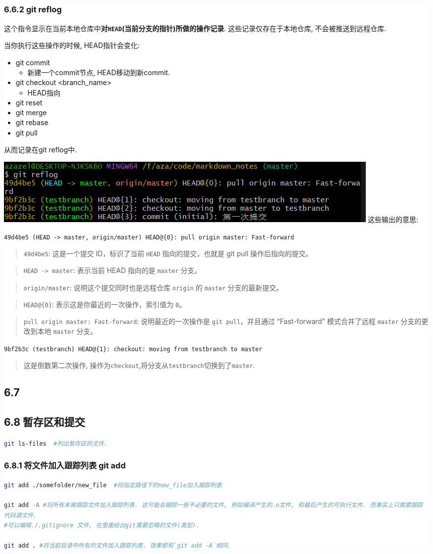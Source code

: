 ### 6.6.2 git reflog

这个指令显示在当前本地仓库中**对`HEAD`(当前分支的指针)所做的操作记录**.
这些记录仅存在于本地仓库, 不会被推送到远程仓库.

当你执行这些操作的时候, HEAD指针会变化:
* git commit
  * 新建一个commit节点, HEAD移动到新commit.
* git checkout <branch_name>
  * HEAD指向
* git reset
* git merge
* git rebase
* git pull

从而记录在git reflog中.

![alt text](image-3.png)
这些输出的意思:
```git
49d4be5 (HEAD -> master, origin/master) HEAD@{0}: pull origin master: Fast-forward
```
>`49d4be5`: 这是一个提交 ID，标识了当前 `HEAD` 指向的提交，也就是 git pull 操作后指向的提交。

>`HEAD -> master`: 表示当前 HEAD 指向的是 `master` 分支。

>`origin/master`: 说明这个提交同时也是远程仓库 `origin` 的 `master` 分支的最新提交。

>`HEAD@{0}`: 表示这是你最近的一次操作，索引值为 `0`。

>`pull origin master: Fast-forward`: 说明最近的一次操作是 `git pull`，并且通过 “Fast-forward” 模式合并了远程 `master` 分支的更改到本地 `master` 分支。

```git
9bf2b3c (testbranch) HEAD@{1}: checkout: moving from testbranch to master
```
>这是倒数第二次操作, 操作为`checkout`,将分支从`testbranch`切换到了`master`.



## 6.7 

## 6.8 暂存区和提交

```bash
git ls-files  #列出暂存区的文件.
```

### 6.8.1 将文件加入跟踪列表 git add
```bash
git add ./somefolder/new_file  #将指定路径下的new_file加入跟踪列表

git add -A #将所有未被跟踪文件加入跟踪列表. 这可能会跟踪一些不必要的文件, 例如编译产生的.o文件, 和最后产生的可执行文件. 而事实上只需要跟踪 代码源文件. 
#可以编辑./.gitignore 文件, 在里面给出git需要忽略的文件(类型).

git add . #将当前目录中所有的文件加入跟踪列表. 效果即和`git add -A`相同.
```
